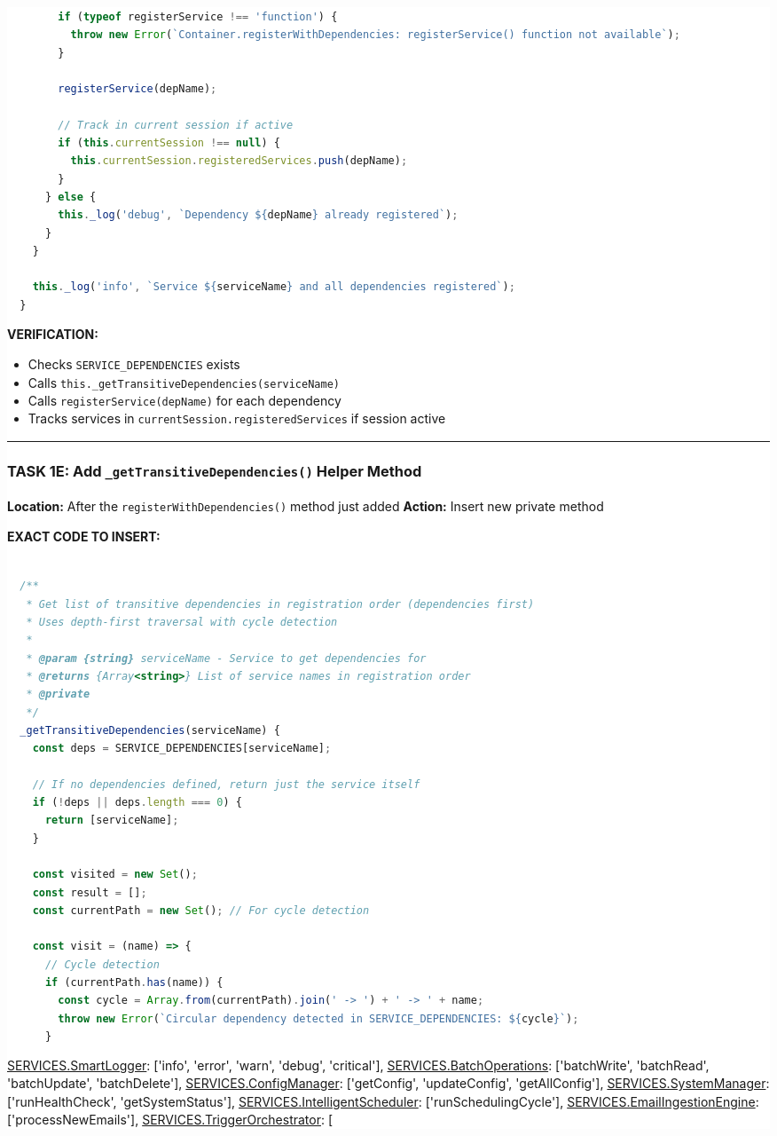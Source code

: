 ```javascript
        if (typeof registerService !== 'function') {
          throw new Error(`Container.registerWithDependencies: registerService() function not available`);
        }

        registerService(depName);

        // Track in current session if active
        if (this.currentSession !== null) {
          this.currentSession.registeredServices.push(depName);
        }
      } else {
        this._log('debug', `Dependency ${depName} already registered`);
      }
    }

    this._log('info', `Service ${serviceName} and all dependencies registered`);
  }
```

**VERIFICATION:**
- Checks `SERVICE_DEPENDENCIES` exists
- Calls `this._getTransitiveDependencies(serviceName)`
- Calls `registerService(depName)` for each dependency
- Tracks services in `currentSession.registeredServices` if session active

---

### TASK 1E: Add `_getTransitiveDependencies()` Helper Method

**Location:** After the `registerWithDependencies()` method just added
**Action:** Insert new private method

**EXACT CODE TO INSERT:**
```javascript

  /**
   * Get list of transitive dependencies in registration order (dependencies first)
   * Uses depth-first traversal with cycle detection
   *
   * @param {string} serviceName - Service to get dependencies for
   * @returns {Array<string>} List of service names in registration order
   * @private
   */
  _getTransitiveDependencies(serviceName) {
    const deps = SERVICE_DEPENDENCIES[serviceName];

    // If no dependencies defined, return just the service itself
    if (!deps || deps.length === 0) {
      return [serviceName];
    }

    const visited = new Set();
    const result = [];
    const currentPath = new Set(); // For cycle detection

    const visit = (name) => {
      // Cycle detection
      if (currentPath.has(name)) {
        const cycle = Array.from(currentPath).join(' -> ') + ' -> ' + name;
        throw new Error(`Circular dependency detected in SERVICE_DEPENDENCIES: ${cycle}`);
      }

```

  [SERVICES.PersistentStore]: [],
  [SERVICES.CrossExecutionCache]: [SERVICES.PersistentStore],
  [SERVICES.SmartLogger]: [SERVICES.CrossExecutionCache],
  [SERVICES.ErrorHandler]: [SERVICES.SmartLogger],
  [SERVICES.BatchOperations]: [
  [SERVICES.DistributedLockManager]: [
  [SERVICES.ConfigManager]: [
  [SERVICES.FoundationBlocksManager]: [
  [SERVICES.DynamicLaneManager]: [
  [SERVICES.HumanStateManager]: [
  [SERVICES.CalendarSyncManager]: [
  [SERVICES.IntelligentScheduler]: [
  [SERVICES.SenderReputationManager]: [
  [SERVICES.EmailIngestionEngine]: [
  [SERVICES.ZeroTrustTriageEngine]: [
  [SERVICES.ChatEngine]: [
  [SERVICES.ArchiveManager]: [
  [SERVICES.SystemManager]: [
  [SERVICES.SecureWebAppAuth]: [
  [SERVICES.WebAppManager]: [
  [SERVICES.AppSheetBridge]: [
  [SERVICES.TriggerOrchestrator]: [
  [SERVICES.BusinessLogicValidation]: [
  [SERVICES.AuditProtocol]: [
  [SERVICES.MockService]: [],
  [SERVICES.TestSeeder]: [
  [SERVICES.MockBatchOperations]: [
  [SERVICES.SmartLogger]: ['info', 'error', 'warn', 'debug', 'critical'],
  [SERVICES.BatchOperations]: ['batchWrite', 'batchRead', 'batchUpdate', 'batchDelete'],
  [SERVICES.ConfigManager]: ['getConfig', 'updateConfig', 'getAllConfig'],
  [SERVICES.SystemManager]: ['runHealthCheck', 'getSystemStatus'],
  [SERVICES.IntelligentScheduler]: ['runSchedulingCycle'],
  [SERVICES.EmailIngestionEngine]: ['processNewEmails'],
  [SERVICES.TriggerOrchestrator]: [